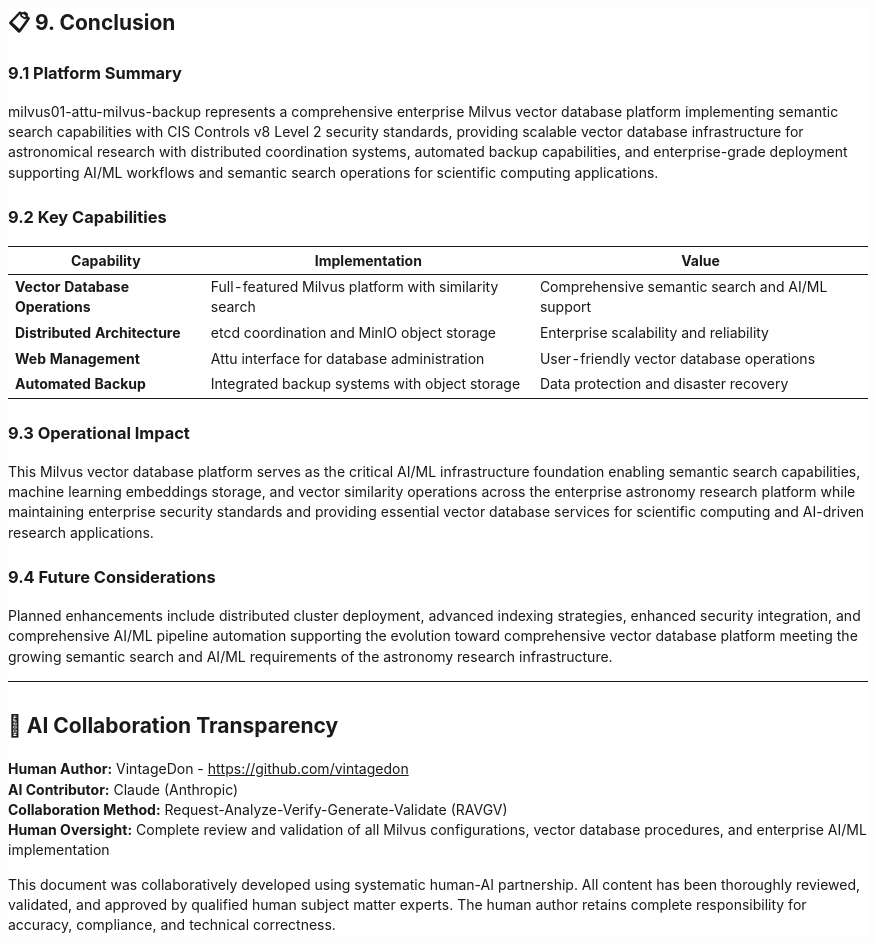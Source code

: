 
## **📋 9. Conclusion**

### **9.1 Platform Summary**

milvus01-attu-milvus-backup represents a comprehensive enterprise Milvus vector database platform implementing semantic search capabilities with CIS Controls v8 Level 2 security standards, providing scalable vector database infrastructure for astronomical research with distributed coordination systems, automated backup capabilities, and enterprise-grade deployment supporting AI/ML workflows and semantic search operations for scientific computing applications.

### **9.2 Key Capabilities**

| **Capability** | **Implementation** | **Value** |
|---------------|-------------------|-----------|
| **Vector Database Operations** | Full-featured Milvus platform with similarity search | Comprehensive semantic search and AI/ML support |
| **Distributed Architecture** | etcd coordination and MinIO object storage | Enterprise scalability and reliability |
| **Web Management** | Attu interface for database administration | User-friendly vector database operations |
| **Automated Backup** | Integrated backup systems with object storage | Data protection and disaster recovery |

### **9.3 Operational Impact**

This Milvus vector database platform serves as the critical AI/ML infrastructure foundation enabling semantic search capabilities, machine learning embeddings storage, and vector similarity operations across the enterprise astronomy research platform while maintaining enterprise security standards and providing essential vector database services for scientific computing and AI-driven research applications.

### **9.4 Future Considerations**

Planned enhancements include distributed cluster deployment, advanced indexing strategies, enhanced security integration, and comprehensive AI/ML pipeline automation supporting the evolution toward comprehensive vector database platform meeting the growing semantic search and AI/ML requirements of the astronomy research infrastructure.

---

## **📄 AI Collaboration Transparency**

**Human Author:** VintageDon - <https://github.com/vintagedon>  
**AI Contributor:** Claude (Anthropic)  
**Collaboration Method:** Request-Analyze-Verify-Generate-Validate (RAVGV)  
**Human Oversight:** Complete review and validation of all Milvus configurations, vector database procedures, and enterprise AI/ML implementation  

This document was collaboratively developed using systematic human-AI partnership. All content has been thoroughly reviewed, validated, and approved by qualified human subject matter experts. The human author retains complete responsibility for accuracy, compliance, and technical correctness.
